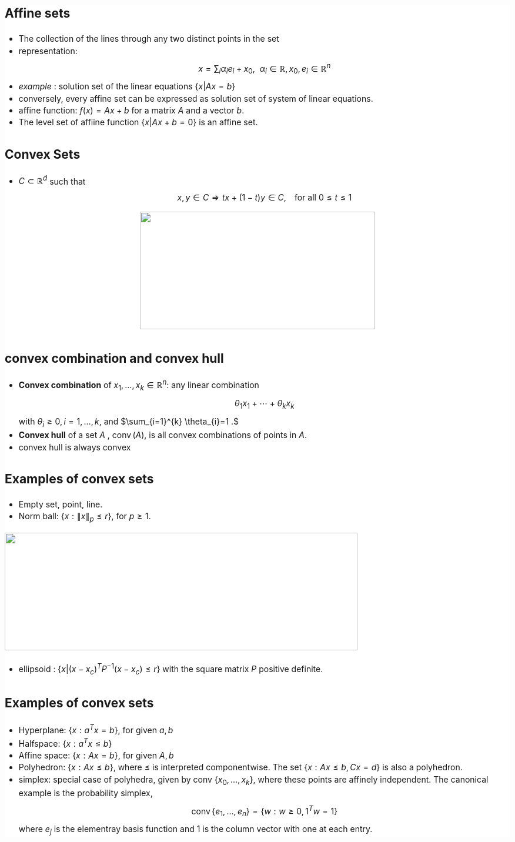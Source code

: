  ## Affine sets
+ The collection of the lines through any two distinct points in the set
+ representation:   $$ x = \sum_{i} \alpha_i e_i + x_0, ~~\alpha_i \in \mathbb{R},   x_0, e_i \in \mathbb{R}^n$$
+ *example* : solution set of the linear equations $\{x| Ax=b\}$
+ conversely, every affine set can be expressed as solution set of system of linear equations.
+ affine function: $f(x)=Ax+b$ for a matrix $A$ and a vector $b$.
+ The level set of affiine function $\{x \vert  Ax+b=0\}$ is an affine set.

 ## Convex Sets
 +  $C\subset \mathbb{R}^d$ such that  
 $$x, y \in C \Longrightarrow t x+(1-t) y \in C,  \text
 { ~ for all  } 0 \leq t \leq 1$$
  <center>
<img src="https://www.easycalculation.com/maths-dictionary/images/convex-nonconvex-set.png" height=200 width=400/>
</center> 

 ## convex combination and convex hull
+ **Convex combination** of $x_{1}, \ldots, x_{k} \in \mathbb{R}^{n}:$ any linear combination
$$
\theta_{1} x_{1}+\cdots+\theta_{k} x_{k}
$$
with $\theta_{i} \geq 0, i=1, \ldots, k,$ and $\sum_{i=1}^{k} \theta_{i}=1 .$ 
+ **Convex hull**   of a set $A$ , $\operatorname{conv}(A),$ is all convex combinations of points in $A$. 
+ convex hull is always convex


## Examples of convex sets
+ Empty set, point, line.
+ Norm ball: $\{x : \|x\|_p\leq r\}$, for  $p\geq 1$.
   <center>
<img src="https://i.stack.imgur.com/t1Zle.png
" height=200 width=600/>
</center> 

+    ellipsoid : $\{x | (x-x_c)^T P^{-1} (x-x_c) \leq r\}$ with  the square matrix $P$   positive definite.

## Examples of convex sets

+   Hyperplane: $\left\{x: a^{T} x=b\right\},$ for given $a, b$
+ Halfspace: $\left\{x: a^{T} x \leq b\right\}$
+ Affine space: $\{x: A x=b\},$ for given $A, b$
+ Polyhedron: $\{x: A x \leq b\},$ where $\leq$ is interpreted componentwise. The set $\{x: A x \leq b, C x=d\}$ is also a polyhedron.
+ simplex: special case of polyhedra, given by conv $\left\{x_{0}, \ldots, x_{k}\right\},$ where these points are affinely independent. The canonical example is the probability simplex,
$$
\operatorname{conv}\left\{e_{1}, \ldots, e_{n}\right\}=\left\{w: w \geq 0,1^{T} w=1\right\}
$$ where $e_j$ is the elementray basis function and $1$ is the column vector with one at each entry.

